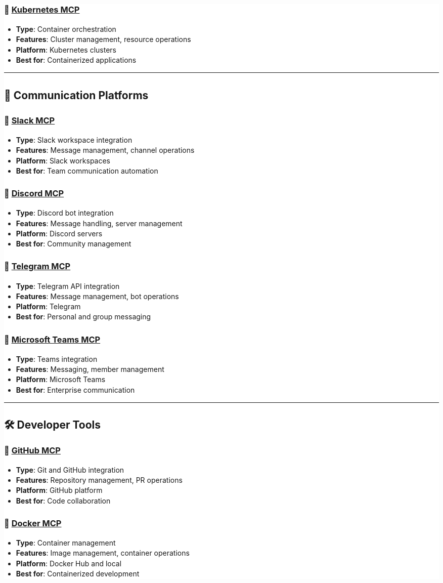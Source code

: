 ### 🔷 [Kubernetes MCP](https://github.com/StacklokLabs/mkp)
- **Type**: Container orchestration
- **Features**: Cluster management, resource operations
- **Platform**: Kubernetes clusters
- **Best for**: Containerized applications

---

## 💬 **Communication Platforms**

### 🔷 [Slack MCP](https://github.com/korotovsky/slack-mcp-server)
- **Type**: Slack workspace integration
- **Features**: Message management, channel operations
- **Platform**: Slack workspaces
- **Best for**: Team communication automation

### 🔷 [Discord MCP](https://github.com/SaseQ/discord-mcp)
- **Type**: Discord bot integration
- **Features**: Message handling, server management
- **Platform**: Discord servers
- **Best for**: Community management

### 🔷 [Telegram MCP](https://github.com/chaindead/telegram-mcp)
- **Type**: Telegram API integration
- **Features**: Message management, bot operations
- **Platform**: Telegram
- **Best for**: Personal and group messaging

### 🔷 [Microsoft Teams MCP](https://github.com/InditexTech/mcp-teams-server)
- **Type**: Teams integration
- **Features**: Messaging, member management
- **Platform**: Microsoft Teams
- **Best for**: Enterprise communication

---

## 🛠️ **Developer Tools**

### 🔷 [GitHub MCP](https://github.com/gitkraken/gk-cli)
- **Type**: Git and GitHub integration
- **Features**: Repository management, PR operations
- **Platform**: GitHub platform
- **Best for**: Code collaboration

### 🔷 [Docker MCP](https://github.com/docker/hub-mcp)
- **Type**: Container management
- **Features**: Image management, container operations
- **Platform**: Docker Hub and local
- **Best for**: Containerized development
